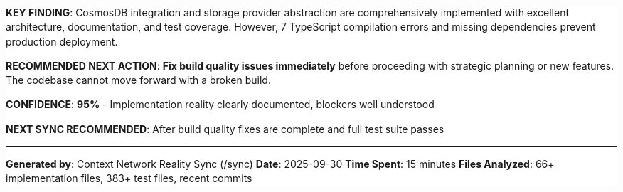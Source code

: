 **KEY FINDING**: CosmosDB integration and storage provider abstraction are comprehensively implemented with excellent architecture, documentation, and test coverage. However, 7 TypeScript compilation errors and missing dependencies prevent production deployment.

**RECOMMENDED NEXT ACTION**: **Fix build quality issues immediately** before proceeding with strategic planning or new features. The codebase cannot move forward with a broken build.

**CONFIDENCE**: **95%** - Implementation reality clearly documented, blockers well understood

**NEXT SYNC RECOMMENDED**: After build quality fixes are complete and full test suite passes

---

**Generated by**: Context Network Reality Sync (/sync)
**Date**: 2025-09-30
**Time Spent**: 15 minutes
**Files Analyzed**: 66+ implementation files, 383+ test files, recent commits